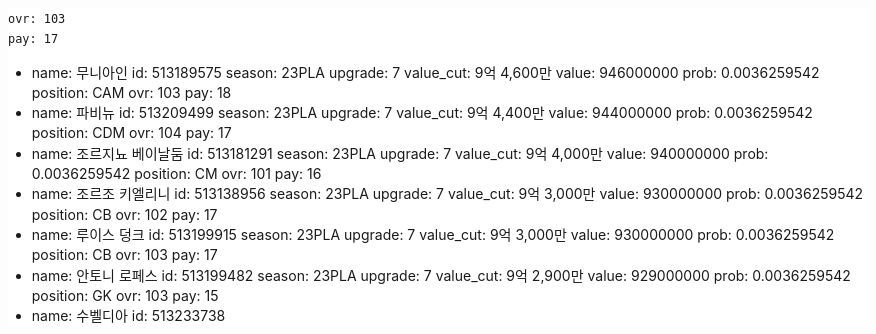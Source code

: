     ovr: 103
    pay: 17
  - name: 무니아인
    id: 513189575
    season: 23PLA
    upgrade: 7
    value_cut: 9억 4,600만
    value: 946000000
    prob: 0.0036259542
    position: CAM
    ovr: 103
    pay: 18
  - name: 파비뉴
    id: 513209499
    season: 23PLA
    upgrade: 7
    value_cut: 9억 4,400만
    value: 944000000
    prob: 0.0036259542
    position: CDM
    ovr: 104
    pay: 17
  - name: 조르지뇨 베이날둠
    id: 513181291
    season: 23PLA
    upgrade: 7
    value_cut: 9억 4,000만
    value: 940000000
    prob: 0.0036259542
    position: CM
    ovr: 101
    pay: 16
  - name: 조르조 키엘리니
    id: 513138956
    season: 23PLA
    upgrade: 7
    value_cut: 9억 3,000만
    value: 930000000
    prob: 0.0036259542
    position: CB
    ovr: 102
    pay: 17
  - name: 루이스 덩크
    id: 513199915
    season: 23PLA
    upgrade: 7
    value_cut: 9억 3,000만
    value: 930000000
    prob: 0.0036259542
    position: CB
    ovr: 103
    pay: 17
  - name: 안토니 로페스
    id: 513199482
    season: 23PLA
    upgrade: 7
    value_cut: 9억 2,900만
    value: 929000000
    prob: 0.0036259542
    position: GK
    ovr: 103
    pay: 15
  - name: 수벨디아
    id: 513233738